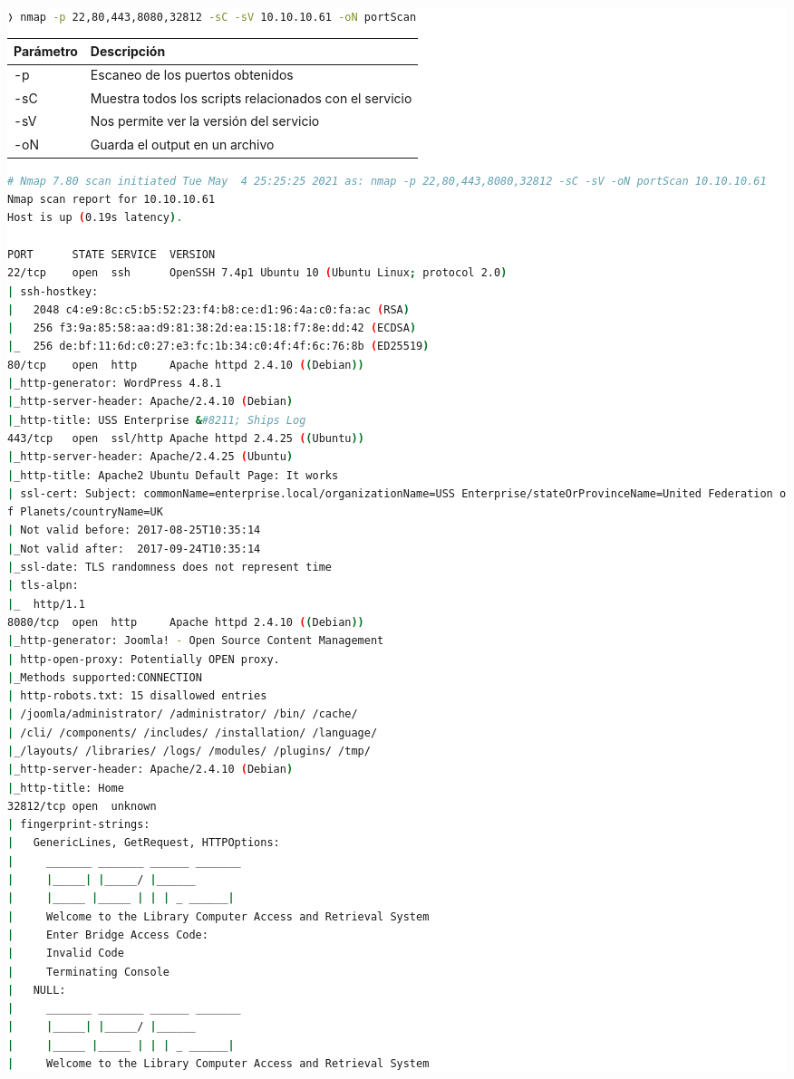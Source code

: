 ```bash
❭ nmap -p 22,80,443,8080,32812 -sC -sV 10.10.10.61 -oN portScan
```

| Parámetro | Descripción |
| --------- | :---------- |
| -p        | Escaneo de los puertos obtenidos                       |
| -sC       | Muestra todos los scripts relacionados con el servicio |
| -sV       | Nos permite ver la versión del servicio                |
| -oN       | Guarda el output en un archivo                         |

```bash
# Nmap 7.80 scan initiated Tue May  4 25:25:25 2021 as: nmap -p 22,80,443,8080,32812 -sC -sV -oN portScan 10.10.10.61
Nmap scan report for 10.10.10.61
Host is up (0.19s latency).

PORT      STATE SERVICE  VERSION
22/tcp    open  ssh      OpenSSH 7.4p1 Ubuntu 10 (Ubuntu Linux; protocol 2.0)
| ssh-hostkey: 
|   2048 c4:e9:8c:c5:b5:52:23:f4:b8:ce:d1:96:4a:c0:fa:ac (RSA)
|   256 f3:9a:85:58:aa:d9:81:38:2d:ea:15:18:f7:8e:dd:42 (ECDSA)
|_  256 de:bf:11:6d:c0:27:e3:fc:1b:34:c0:4f:4f:6c:76:8b (ED25519)
80/tcp    open  http     Apache httpd 2.4.10 ((Debian))
|_http-generator: WordPress 4.8.1
|_http-server-header: Apache/2.4.10 (Debian)
|_http-title: USS Enterprise &#8211; Ships Log
443/tcp   open  ssl/http Apache httpd 2.4.25 ((Ubuntu))
|_http-server-header: Apache/2.4.25 (Ubuntu)
|_http-title: Apache2 Ubuntu Default Page: It works
| ssl-cert: Subject: commonName=enterprise.local/organizationName=USS Enterprise/stateOrProvinceName=United Federation of Planets/countryName=UK
| Not valid before: 2017-08-25T10:35:14
|_Not valid after:  2017-09-24T10:35:14
|_ssl-date: TLS randomness does not represent time
| tls-alpn: 
|_  http/1.1
8080/tcp  open  http     Apache httpd 2.4.10 ((Debian))
|_http-generator: Joomla! - Open Source Content Management
| http-open-proxy: Potentially OPEN proxy.
|_Methods supported:CONNECTION
| http-robots.txt: 15 disallowed entries 
| /joomla/administrator/ /administrator/ /bin/ /cache/ 
| /cli/ /components/ /includes/ /installation/ /language/ 
|_/layouts/ /libraries/ /logs/ /modules/ /plugins/ /tmp/
|_http-server-header: Apache/2.4.10 (Debian)
|_http-title: Home
32812/tcp open  unknown
| fingerprint-strings: 
|   GenericLines, GetRequest, HTTPOptions: 
|     _______ _______ ______ _______
|     |_____| |_____/ |______
|     |_____ |_____ | | | _ ______|
|     Welcome to the Library Computer Access and Retrieval System
|     Enter Bridge Access Code: 
|     Invalid Code
|     Terminating Console
|   NULL: 
|     _______ _______ ______ _______
|     |_____| |_____/ |______
|     |_____ |_____ | | | _ ______|
|     Welcome to the Library Computer Access and Retrieval System
```